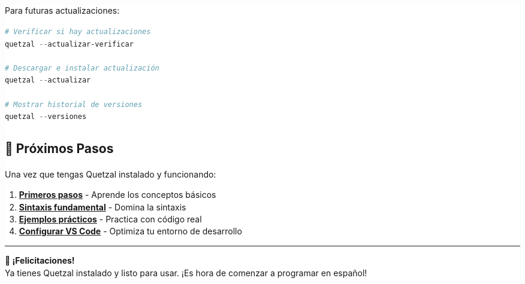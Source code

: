 Para futuras actualizaciones:

```powershell
# Verificar si hay actualizaciones
quetzal --actualizar-verificar

# Descargar e instalar actualización
quetzal --actualizar

# Mostrar historial de versiones
quetzal --versiones
```

## 🎯 Próximos Pasos

Una vez que tengas Quetzal instalado y funcionando:

1. **[Primeros pasos](/primeros-pasos/)** - Aprende los conceptos básicos
2. **[Sintaxis fundamental](/fundamentos/sintaxis-basica/)** - Domina la sintaxis
3. **[Ejemplos prácticos](/ejemplos/basicos/)** - Practica con código real
4. **[Configurar VS Code](/herramientas/vscode/)** - Optimiza tu entorno de desarrollo

---

<div class="notificacion success">
  <strong>🎉 ¡Felicitaciones!</strong><br>
  Ya tienes Quetzal instalado y listo para usar. ¡Es hora de comenzar a programar en español!
</div>
